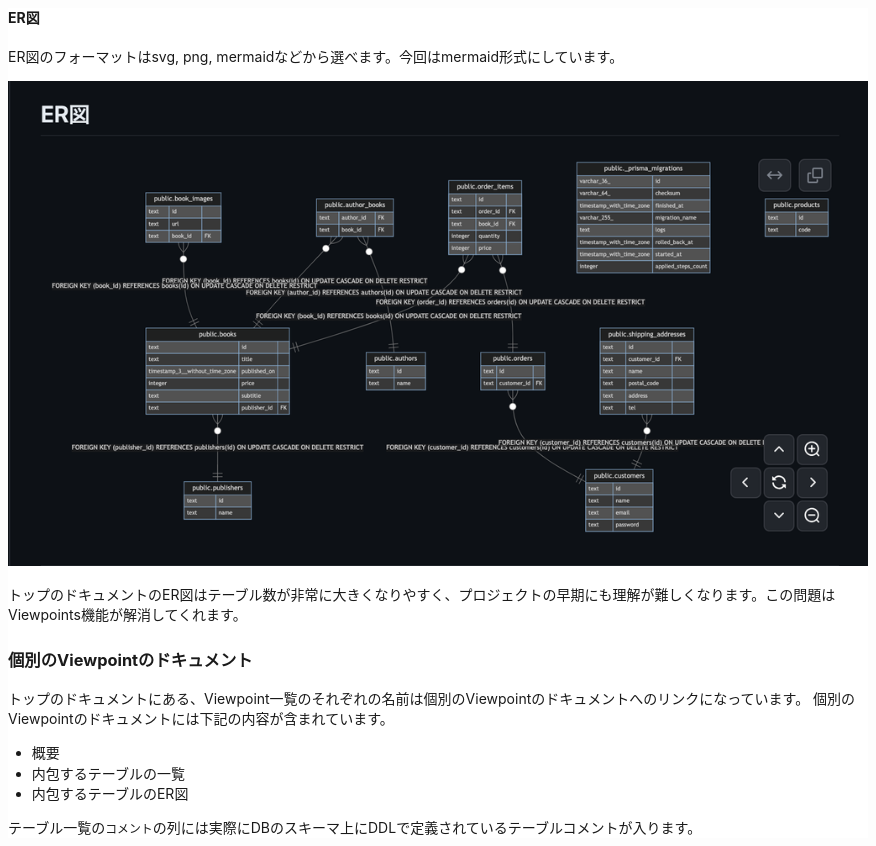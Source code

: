 #### ER図

ER図のフォーマットはsvg, png, mermaidなどから選べます。今回はmermaid形式にしています。

![erd](/images/majima_tbls_erd.png)

トップのドキュメントのER図はテーブル数が非常に大きくなりやすく、プロジェクトの早期にも理解が難しくなります。この問題はViewpoints機能が解消してくれます。

### 個別のViewpointのドキュメント

トップのドキュメントにある、Viewpoint一覧のそれぞれの名前は個別のViewpointのドキュメントへのリンクになっています。
個別のViewpointのドキュメントには下記の内容が含まれています。

- 概要
- 内包するテーブルの一覧
- 内包するテーブルのER図

テーブル一覧の`コメント`の列には実際にDBのスキーマ上にDDLで定義されているテーブルコメントが入ります。
